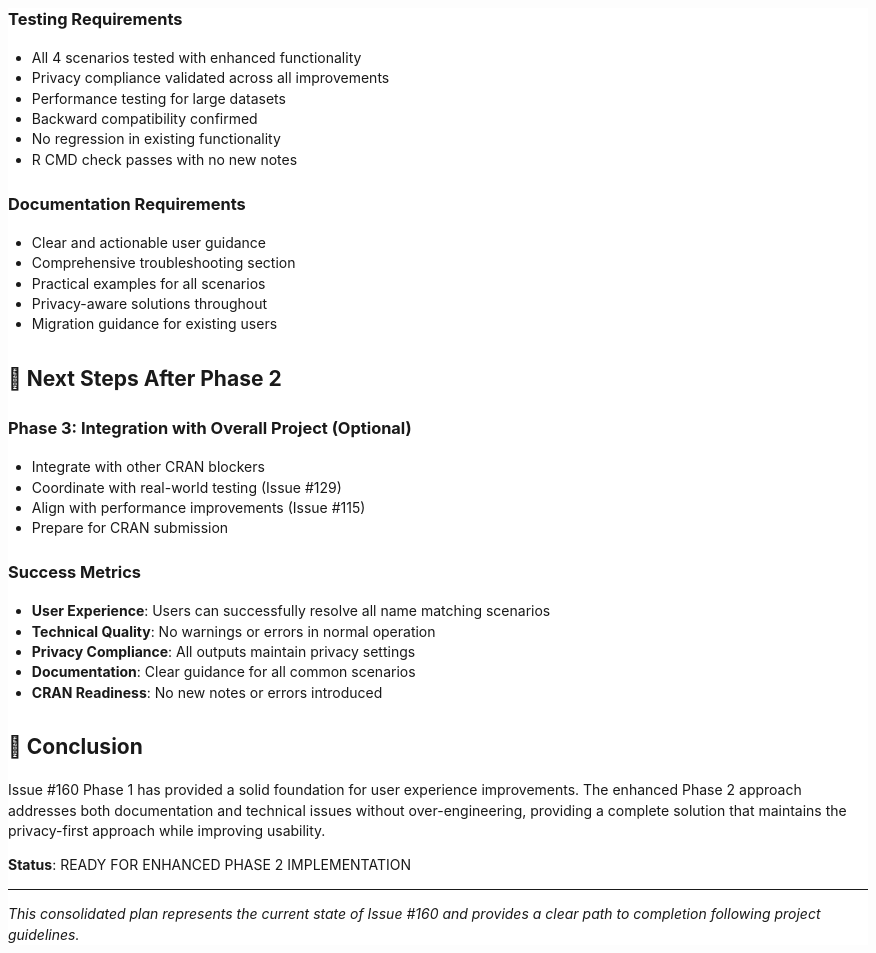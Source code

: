 ### **Testing Requirements**
- All 4 scenarios tested with enhanced functionality
- Privacy compliance validated across all improvements
- Performance testing for large datasets
- Backward compatibility confirmed
- No regression in existing functionality
- R CMD check passes with no new notes

### **Documentation Requirements**
- Clear and actionable user guidance
- Comprehensive troubleshooting section
- Practical examples for all scenarios
- Privacy-aware solutions throughout
- Migration guidance for existing users

## 🚀 **Next Steps After Phase 2**

### **Phase 3: Integration with Overall Project (Optional)**
- Integrate with other CRAN blockers
- Coordinate with real-world testing (Issue #129)
- Align with performance improvements (Issue #115)
- Prepare for CRAN submission

### **Success Metrics**
- **User Experience**: Users can successfully resolve all name matching scenarios
- **Technical Quality**: No warnings or errors in normal operation
- **Privacy Compliance**: All outputs maintain privacy settings
- **Documentation**: Clear guidance for all common scenarios
- **CRAN Readiness**: No new notes or errors introduced

## 🎯 **Conclusion**

Issue #160 Phase 1 has provided a solid foundation for user experience improvements. The enhanced Phase 2 approach addresses both documentation and technical issues without over-engineering, providing a complete solution that maintains the privacy-first approach while improving usability.

**Status**: READY FOR ENHANCED PHASE 2 IMPLEMENTATION

---

*This consolidated plan represents the current state of Issue #160 and provides a clear path to completion following project guidelines.*
